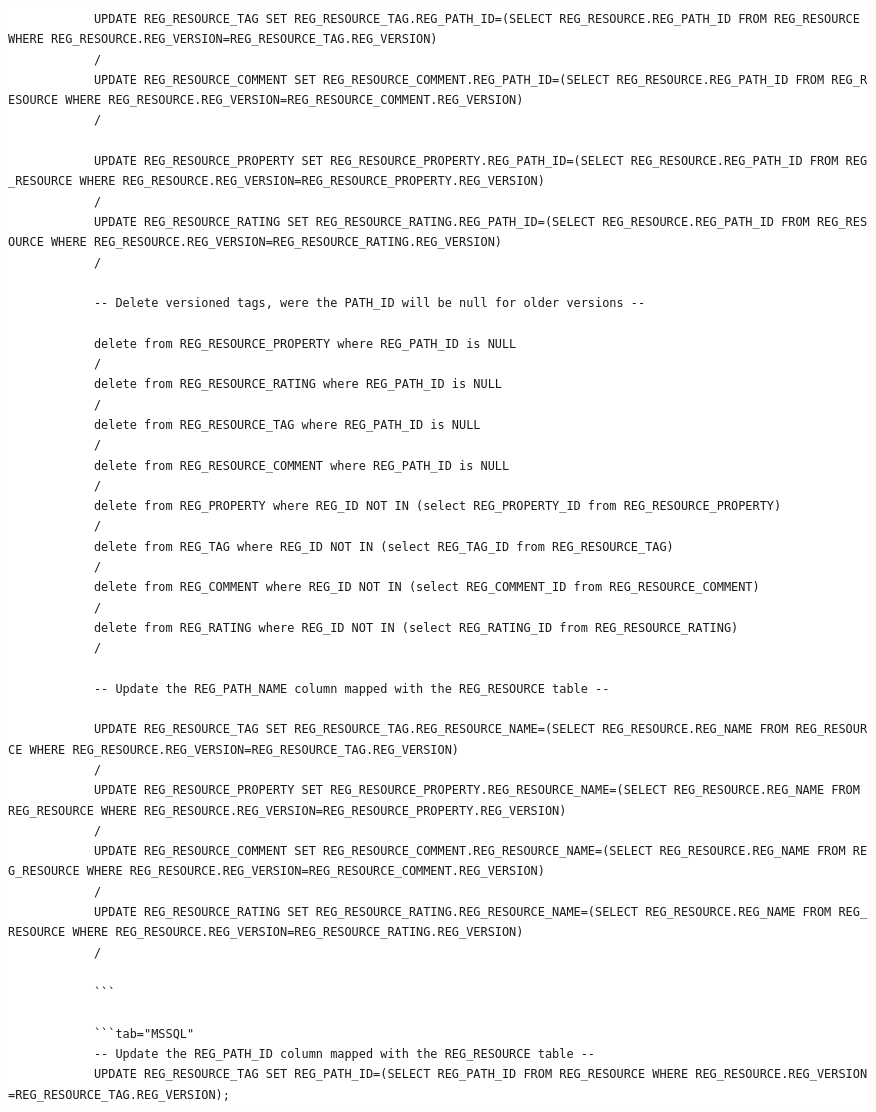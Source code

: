                 UPDATE REG_RESOURCE_TAG SET REG_RESOURCE_TAG.REG_PATH_ID=(SELECT REG_RESOURCE.REG_PATH_ID FROM REG_RESOURCE WHERE REG_RESOURCE.REG_VERSION=REG_RESOURCE_TAG.REG_VERSION)
                /
                UPDATE REG_RESOURCE_COMMENT SET REG_RESOURCE_COMMENT.REG_PATH_ID=(SELECT REG_RESOURCE.REG_PATH_ID FROM REG_RESOURCE WHERE REG_RESOURCE.REG_VERSION=REG_RESOURCE_COMMENT.REG_VERSION)
                /
        
                UPDATE REG_RESOURCE_PROPERTY SET REG_RESOURCE_PROPERTY.REG_PATH_ID=(SELECT REG_RESOURCE.REG_PATH_ID FROM REG_RESOURCE WHERE REG_RESOURCE.REG_VERSION=REG_RESOURCE_PROPERTY.REG_VERSION)
                /
                UPDATE REG_RESOURCE_RATING SET REG_RESOURCE_RATING.REG_PATH_ID=(SELECT REG_RESOURCE.REG_PATH_ID FROM REG_RESOURCE WHERE REG_RESOURCE.REG_VERSION=REG_RESOURCE_RATING.REG_VERSION)
                /
        
                -- Delete versioned tags, were the PATH_ID will be null for older versions --
        
                delete from REG_RESOURCE_PROPERTY where REG_PATH_ID is NULL
                /
                delete from REG_RESOURCE_RATING where REG_PATH_ID is NULL
                /
                delete from REG_RESOURCE_TAG where REG_PATH_ID is NULL
                /
                delete from REG_RESOURCE_COMMENT where REG_PATH_ID is NULL
                /
                delete from REG_PROPERTY where REG_ID NOT IN (select REG_PROPERTY_ID from REG_RESOURCE_PROPERTY)
                /
                delete from REG_TAG where REG_ID NOT IN (select REG_TAG_ID from REG_RESOURCE_TAG)
                /
                delete from REG_COMMENT where REG_ID NOT IN (select REG_COMMENT_ID from REG_RESOURCE_COMMENT)
                /
                delete from REG_RATING where REG_ID NOT IN (select REG_RATING_ID from REG_RESOURCE_RATING)
                /
        
                -- Update the REG_PATH_NAME column mapped with the REG_RESOURCE table --
        
                UPDATE REG_RESOURCE_TAG SET REG_RESOURCE_TAG.REG_RESOURCE_NAME=(SELECT REG_RESOURCE.REG_NAME FROM REG_RESOURCE WHERE REG_RESOURCE.REG_VERSION=REG_RESOURCE_TAG.REG_VERSION)
                /
                UPDATE REG_RESOURCE_PROPERTY SET REG_RESOURCE_PROPERTY.REG_RESOURCE_NAME=(SELECT REG_RESOURCE.REG_NAME FROM REG_RESOURCE WHERE REG_RESOURCE.REG_VERSION=REG_RESOURCE_PROPERTY.REG_VERSION)
                /
                UPDATE REG_RESOURCE_COMMENT SET REG_RESOURCE_COMMENT.REG_RESOURCE_NAME=(SELECT REG_RESOURCE.REG_NAME FROM REG_RESOURCE WHERE REG_RESOURCE.REG_VERSION=REG_RESOURCE_COMMENT.REG_VERSION)
                /
                UPDATE REG_RESOURCE_RATING SET REG_RESOURCE_RATING.REG_RESOURCE_NAME=(SELECT REG_RESOURCE.REG_NAME FROM REG_RESOURCE WHERE REG_RESOURCE.REG_VERSION=REG_RESOURCE_RATING.REG_VERSION)
                /
        
                ```
            
                ```tab="MSSQL"
                -- Update the REG_PATH_ID column mapped with the REG_RESOURCE table --
                UPDATE REG_RESOURCE_TAG SET REG_PATH_ID=(SELECT REG_PATH_ID FROM REG_RESOURCE WHERE REG_RESOURCE.REG_VERSION=REG_RESOURCE_TAG.REG_VERSION);
                